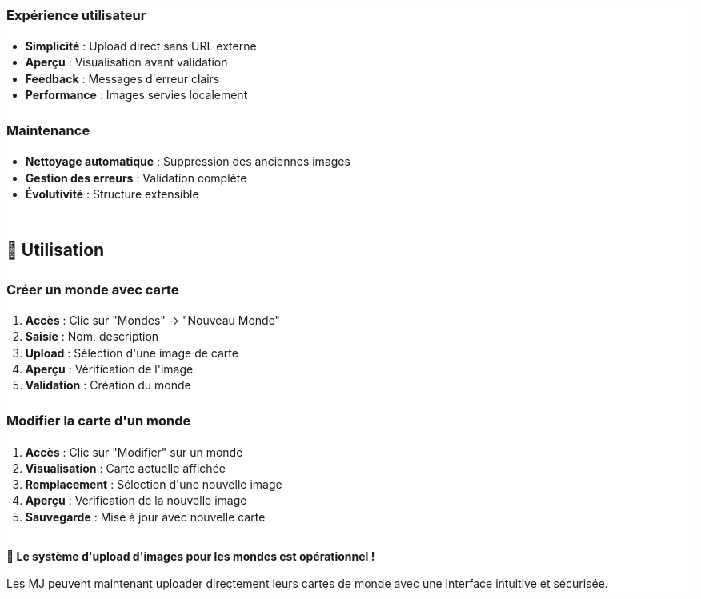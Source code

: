 ### **Expérience utilisateur**
- **Simplicité** : Upload direct sans URL externe
- **Aperçu** : Visualisation avant validation
- **Feedback** : Messages d'erreur clairs
- **Performance** : Images servies localement

### **Maintenance**
- **Nettoyage automatique** : Suppression des anciennes images
- **Gestion des erreurs** : Validation complète
- **Évolutivité** : Structure extensible

---

## 🚀 **Utilisation**

### **Créer un monde avec carte**
1. **Accès** : Clic sur "Mondes" → "Nouveau Monde"
2. **Saisie** : Nom, description
3. **Upload** : Sélection d'une image de carte
4. **Aperçu** : Vérification de l'image
5. **Validation** : Création du monde

### **Modifier la carte d'un monde**
1. **Accès** : Clic sur "Modifier" sur un monde
2. **Visualisation** : Carte actuelle affichée
3. **Remplacement** : Sélection d'une nouvelle image
4. **Aperçu** : Vérification de la nouvelle image
5. **Sauvegarde** : Mise à jour avec nouvelle carte

---

**🎉 Le système d'upload d'images pour les mondes est opérationnel !**

Les MJ peuvent maintenant uploader directement leurs cartes de monde avec une interface intuitive et sécurisée.
